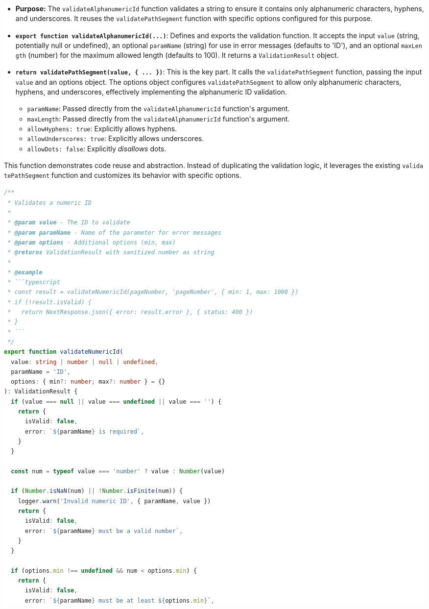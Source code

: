 *   **Purpose:** The `validateAlphanumericId` function validates a string to ensure it contains only alphanumeric characters, hyphens, and underscores. It reuses the `validatePathSegment` function with specific options configured for this purpose.

*   **`export function validateAlphanumericId(...)`**: Defines and exports the validation function.  It accepts the input `value` (string, potentially null or undefined), an optional `paramName` (string) for use in error messages (defaults to 'ID'), and an optional `maxLength` (number) for the maximum allowed length (defaults to 100).  It returns a `ValidationResult` object.

*   **`return validatePathSegment(value, { ... })`**:  This is the key part. It calls the `validatePathSegment` function, passing the input `value` and an options object. The options object configures `validatePathSegment` to allow only alphanumeric characters, hyphens, and underscores, effectively implementing the alphanumeric ID validation.
    *   `paramName`: Passed directly from the `validateAlphanumericId` function's argument.
    *   `maxLength`: Passed directly from the `validateAlphanumericId` function's argument.
    *   `allowHyphens: true`: Explicitly allows hyphens.
    *   `allowUnderscores: true`: Explicitly allows underscores.
    *   `allowDots: false`: Explicitly *disallows* dots.

This function demonstrates code reuse and abstraction. Instead of duplicating the validation logic, it leverages the existing `validatePathSegment` function and customizes its behavior with specific options.

```typescript
/**
 * Validates a numeric ID
 *
 * @param value - The ID to validate
 * @param paramName - Name of the parameter for error messages
 * @param options - Additional options (min, max)
 * @returns ValidationResult with sanitized number as string
 *
 * @example
 * ```typescript
 * const result = validateNumericId(pageNumber, 'pageNumber', { min: 1, max: 1000 })
 * if (!result.isValid) {
 *   return NextResponse.json({ error: result.error }, { status: 400 })
 * }
 * ```
 */
export function validateNumericId(
  value: string | number | null | undefined,
  paramName = 'ID',
  options: { min?: number; max?: number } = {}
): ValidationResult {
  if (value === null || value === undefined || value === '') {
    return {
      isValid: false,
      error: `${paramName} is required`,
    }
  }

  const num = typeof value === 'number' ? value : Number(value)

  if (Number.isNaN(num) || !Number.isFinite(num)) {
    logger.warn('Invalid numeric ID', { paramName, value })
    return {
      isValid: false,
      error: `${paramName} must be a valid number`,
    }
  }

  if (options.min !== undefined && num < options.min) {
    return {
      isValid: false,
      error: `${paramName} must be at least ${options.min}`,
```